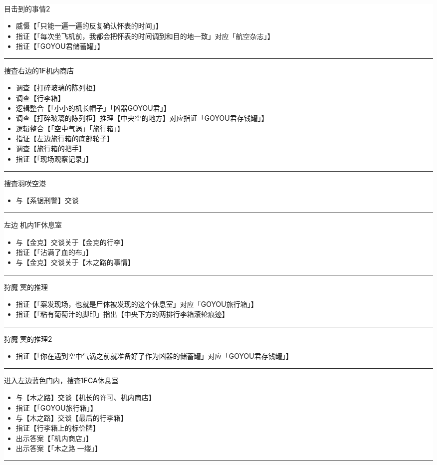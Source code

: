 
目击到的事情2

- 威慑【「只能一遍一遍的反复确认怀表的时间」】
- 指证【「每次坐飞机前，我都会把怀表的时间调到和目的地一致」对应「航空杂志」】
- 指证【「GOYOU君储蓄罐」】

---

捜査右边的1F机内商店

- 调查【打碎玻璃的陈列柜】
- 调查【行李箱】
- 逻辑整合【「小小的机长帽子」「凶器GOYOU君」】
- 调查【打碎玻璃的陈列柜】推理【中央空的地方】对应指证「GOYOU君存钱罐」】
- 逻辑整合【「空中气涡」「旅行箱」】
- 指证【左边旅行箱的底部轮子】
- 调查【旅行箱的把手】
- 指证【「现场观察记录」】

---

捜査羽咲空港

- 与【系锯刑警】交谈

---

左边 机内1F休息室

- 与【金克】交谈关于【金克的行李】
- 指证【「沾满了血的布」】
- 与【金克】交谈关于【木之路的事情】

---

狩魔 冥的推理

- 指证【「案发现场，也就是尸体被发现的这个休息室」对应「GOYOU旅行箱」】
- 指证【「粘有葡萄汁的脚印」指出【中央下方的两排行李箱滚轮痕迹】

---

狩魔 冥的推理2

- 指证【「你在遇到空中气涡之前就准备好了作为凶器的储蓄罐」对应「GOYOU君存钱罐」】

---

进入左边蓝色门内，捜査1FCA休息室

- 与【木之路】交谈【机长的许可、机内商店】
- 指证【「GOYOU旅行箱」】
- 与【木之路】交谈【最后的行李箱】
- 指证【行李箱上的标价牌】
- 出示答案【「机内商店」】
- 出示答案【「木之路 一缕」】

---
